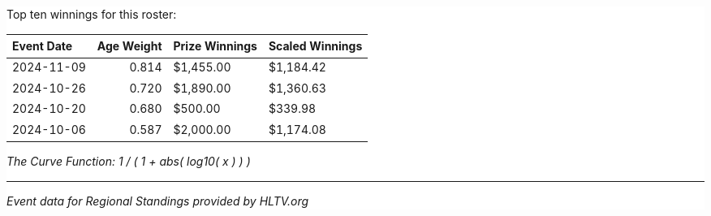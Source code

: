 Top ten winnings for this roster:<br />

| Event Date | Age Weight | Prize Winnings | Scaled Winnings |
| :- | -: | :- | :- |
| 2024-11-09 |      0.814 | $1,455.00      | $1,184.42       |
| 2024-10-26 |      0.720 | $1,890.00      | $1,360.63       |
| 2024-10-20 |      0.680 | $500.00        | $339.98         |
| 2024-10-06 |      0.587 | $2,000.00      | $1,174.08       |


<span id="curveFunction"></span>_The Curve Function: 1 / ( 1 + abs( log10( x ) ) )_<br />

---
_Event data for Regional Standings provided by HLTV.org_<br />
